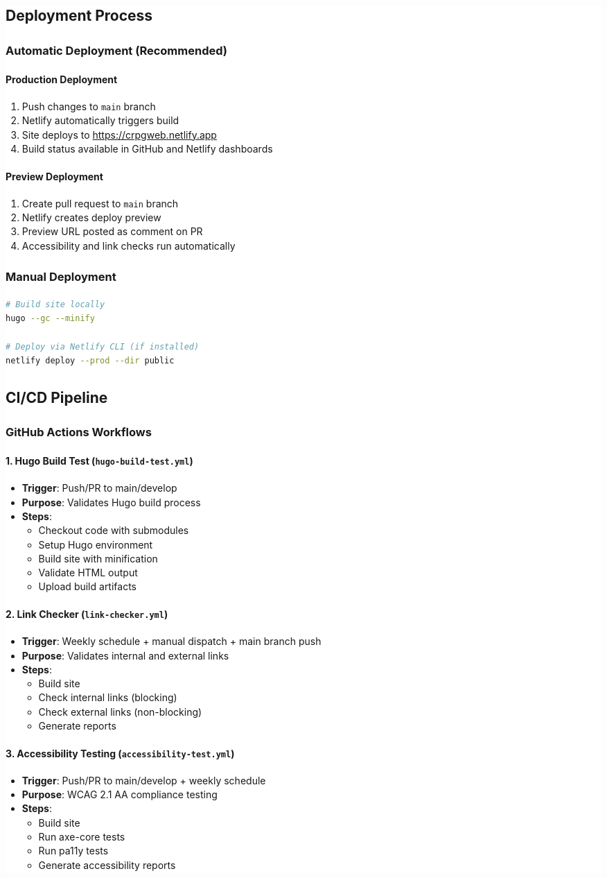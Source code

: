## Deployment Process

### Automatic Deployment (Recommended)

#### Production Deployment
1. Push changes to `main` branch
2. Netlify automatically triggers build
3. Site deploys to https://crpgweb.netlify.app
4. Build status available in GitHub and Netlify dashboards

#### Preview Deployment
1. Create pull request to `main` branch
2. Netlify creates deploy preview
3. Preview URL posted as comment on PR
4. Accessibility and link checks run automatically

### Manual Deployment

```bash
# Build site locally
hugo --gc --minify

# Deploy via Netlify CLI (if installed)
netlify deploy --prod --dir public
```

## CI/CD Pipeline

### GitHub Actions Workflows

#### 1. Hugo Build Test (`hugo-build-test.yml`)
- **Trigger**: Push/PR to main/develop
- **Purpose**: Validates Hugo build process
- **Steps**:
  - Checkout code with submodules
  - Setup Hugo environment
  - Build site with minification
  - Validate HTML output
  - Upload build artifacts

#### 2. Link Checker (`link-checker.yml`)
- **Trigger**: Weekly schedule + manual dispatch + main branch push
- **Purpose**: Validates internal and external links
- **Steps**:
  - Build site
  - Check internal links (blocking)
  - Check external links (non-blocking)
  - Generate reports

#### 3. Accessibility Testing (`accessibility-test.yml`)
- **Trigger**: Push/PR to main/develop + weekly schedule
- **Purpose**: WCAG 2.1 AA compliance testing
- **Steps**:
  - Build site
  - Run axe-core tests
  - Run pa11y tests
  - Generate accessibility reports
